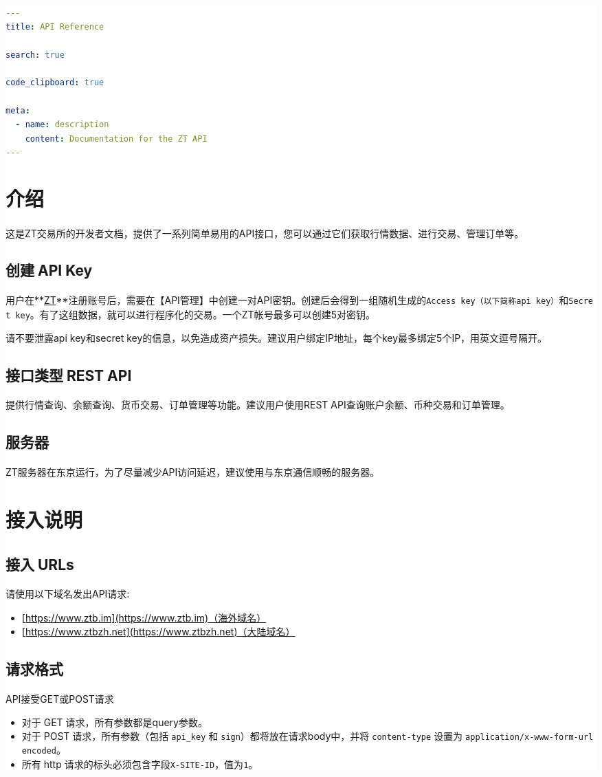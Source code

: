 ```yaml
---
title: API Reference

search: true

code_clipboard: true

meta:
  - name: description
    content: Documentation for the ZT API
---
```


# 介绍

这是ZT交易所的开发者文档，提供了一系列简单易用的API接口，您可以通过它们获取行情数据、进行交易、管理订单等。

## 创建 API Key

用户在**[ZT](https://www.ztbzh.net)**注册账号后，需要在【API管理】中创建一对API密钥。创建后会得到一组随机生成的`Access key（以下简称api key）`和`Secret key`。有了这组数据，就可以进行程序化的交易。一个ZT帐号最多可以创建5对密钥。
<aside class="notice">
请不要泄露api key和secret key的信息，以免造成资产损失。建议用户绑定IP地址，每个key最多绑定5个IP，用英文逗号隔开。
</aside>

## 接口类型 REST API

提供行情查询、余额查询、货币交易、订单管理等功能。建议用户使用REST API查询账户余额、币种交易和订单管理。

## 服务器

ZT服务器在东京运行，为了尽量减少API访问延迟，建议使用与东京通信顺畅的服务器。

# 接入说明

## 接入 URLs

请使用以下域名发出API请求:

* [https://www.ztb.im](https://www.ztb.im)（海外域名）
* [https://www.ztbzh.net](https://www.ztbzh.net)（大陆域名）

## 请求格式
API接受GET或POST请求

* 对于 GET 请求，所有参数都是query参数。
* 对于 POST 请求，所有参数（包括 `api_key` 和 `sign`）都将放在请求body中，并将 `content-type` 设置为 `application/x-www-form-urlencoded`。
* 所有 http 请求的标头必须包含字段`X-SITE-ID`，值为`1`。
